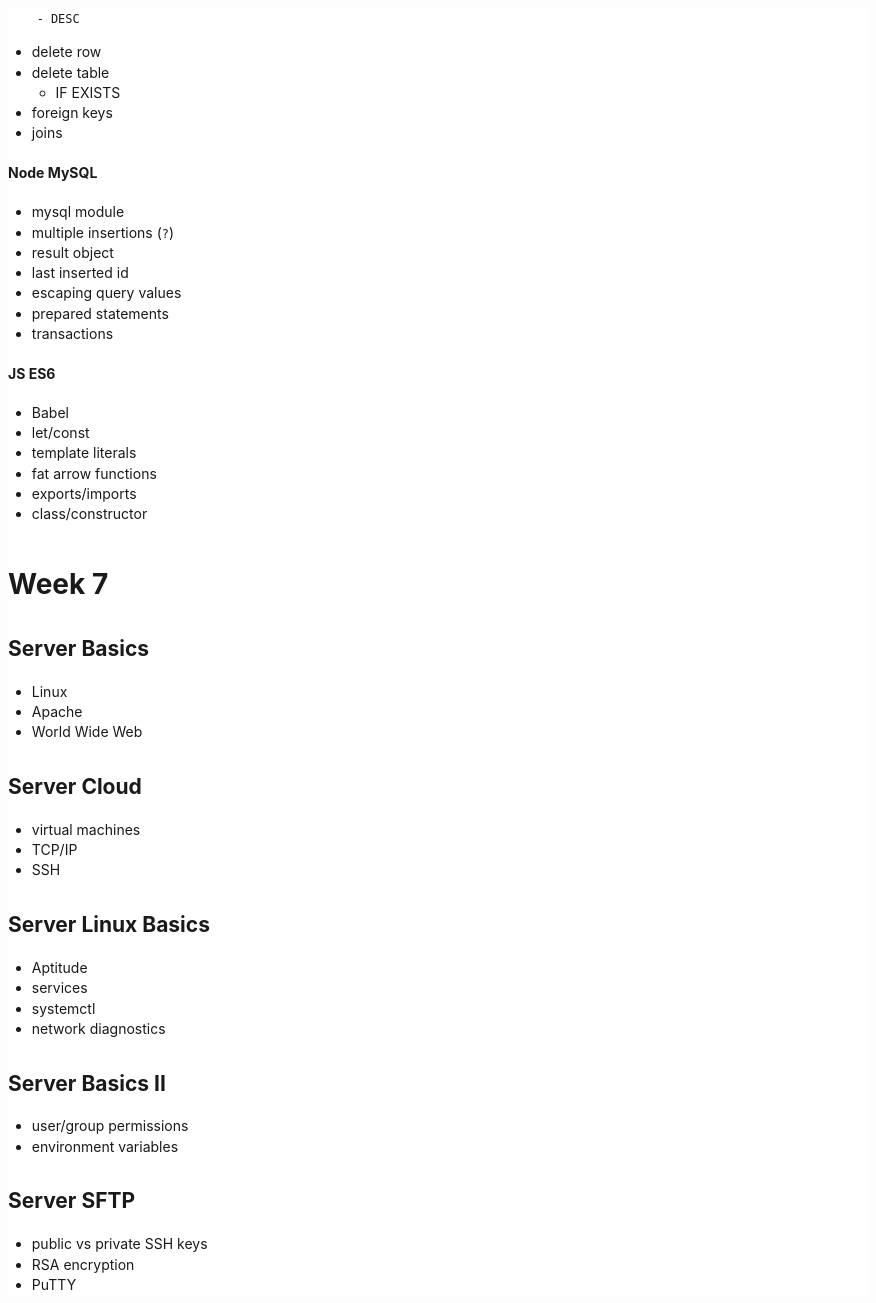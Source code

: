         - DESC
- delete row
- delete table
    - IF EXISTS
- foreign keys
- joins

#### Node MySQL
- mysql module
- multiple insertions (`?`)
- result object
- last inserted id
- escaping query values
- prepared statements
- transactions

#### JS ES6
- Babel
- let/const
- template literals
- fat arrow functions
- exports/imports
- class/constructor

# Week 7

## Server Basics
- Linux
- Apache
- World Wide Web

## Server Cloud
- virtual machines
- TCP/IP
- SSH

## Server Linux Basics
- Aptitude
- services
- systemctl
- network diagnostics

## Server Basics II
- user/group permissions
- environment variables

## Server SFTP
- public vs private SSH keys
- RSA encryption
- PuTTY
